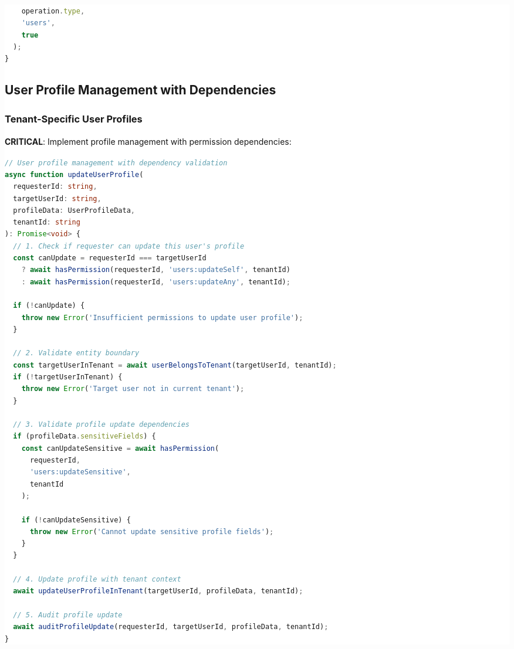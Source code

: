 ```typescript
    operation.type,
    'users',
    true
  );
}
```

## User Profile Management with Dependencies

### Tenant-Specific User Profiles
**CRITICAL**: Implement profile management with permission dependencies:

```typescript
// User profile management with dependency validation
async function updateUserProfile(
  requesterId: string,
  targetUserId: string,
  profileData: UserProfileData,
  tenantId: string
): Promise<void> {
  // 1. Check if requester can update this user's profile
  const canUpdate = requesterId === targetUserId 
    ? await hasPermission(requesterId, 'users:updateSelf', tenantId)
    : await hasPermission(requesterId, 'users:updateAny', tenantId);
  
  if (!canUpdate) {
    throw new Error('Insufficient permissions to update user profile');
  }
  
  // 2. Validate entity boundary
  const targetUserInTenant = await userBelongsToTenant(targetUserId, tenantId);
  if (!targetUserInTenant) {
    throw new Error('Target user not in current tenant');
  }
  
  // 3. Validate profile update dependencies
  if (profileData.sensitiveFields) {
    const canUpdateSensitive = await hasPermission(
      requesterId,
      'users:updateSensitive',
      tenantId
    );
    
    if (!canUpdateSensitive) {
      throw new Error('Cannot update sensitive profile fields');
    }
  }
  
  // 4. Update profile with tenant context
  await updateUserProfileInTenant(targetUserId, profileData, tenantId);
  
  // 5. Audit profile update
  await auditProfileUpdate(requesterId, targetUserId, profileData, tenantId);
}
```
